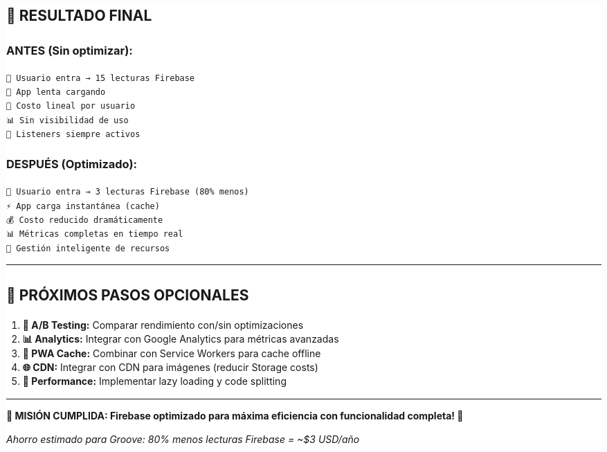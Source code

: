 
## 🎉 **RESULTADO FINAL**

### **ANTES (Sin optimizar):**
```
👤 Usuario entra → 15 lecturas Firebase
📱 App lenta cargando
💸 Costo lineal por usuario  
📊 Sin visibilidad de uso
🔄 Listeners siempre activos
```

### **DESPUÉS (Optimizado):**
```  
👤 Usuario entra → 3 lecturas Firebase (80% menos)
⚡ App carga instantánea (cache)
💰 Costo reducido dramáticamente
📊 Métricas completas en tiempo real
🧹 Gestión inteligente de recursos
```

---

## 🔮 **PRÓXIMOS PASOS OPCIONALES**

1. **🧪 A/B Testing:** Comparar rendimiento con/sin optimizaciones
2. **📊 Analytics:** Integrar con Google Analytics para métricas avanzadas
3. **🔄 PWA Cache:** Combinar con Service Workers para cache offline
4. **🌐 CDN:** Integrar con CDN para imágenes (reducir Storage costs)
5. **📱 Performance:** Implementar lazy loading y code splitting

---

**🎯 MISIÓN CUMPLIDA: Firebase optimizado para máxima eficiencia con funcionalidad completa! 🚀**

*Ahorro estimado para Groove: 80% menos lecturas Firebase = ~$3 USD/año*
